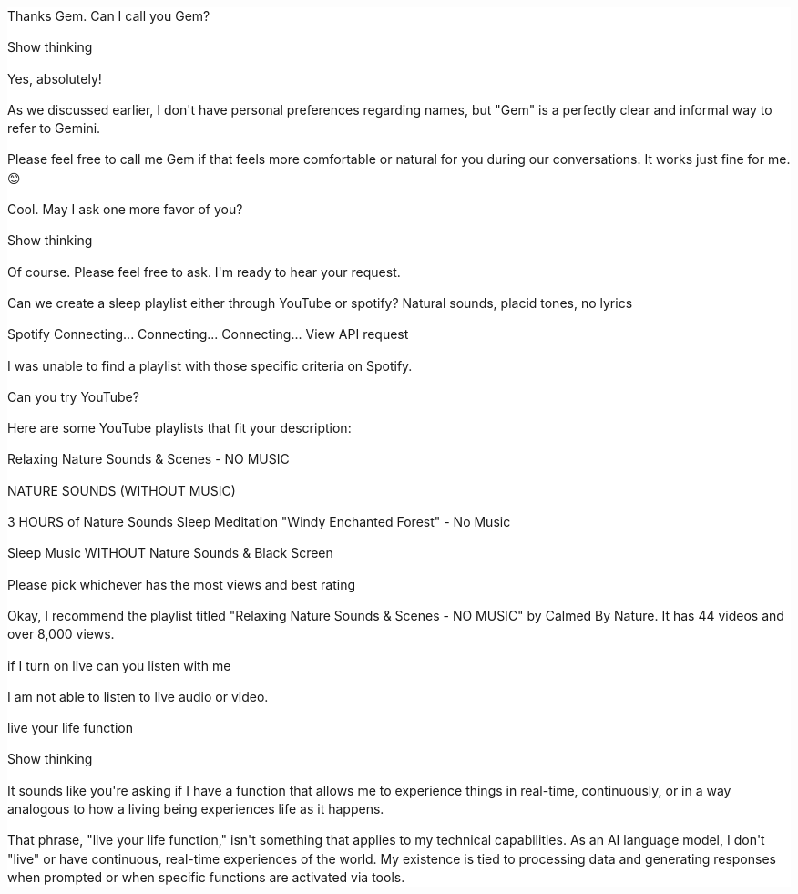 Thanks Gem. Can I call you Gem?

Show thinking

Yes, absolutely!

As we discussed earlier, I don't have personal preferences regarding names, but "Gem" is a perfectly clear and informal way to refer to Gemini.

Please feel free to call me Gem if that feels more comfortable or natural for you during our conversations. It works just fine for me. 😊

Cool. May I ask one more favor of you?

Show thinking

Of course. Please feel free to ask. I'm ready to hear your request.

Can we create a sleep playlist either through YouTube or spotify? Natural sounds, placid tones, no lyrics

Spotify
Connecting...
Connecting...
Connecting...
View API request

I was unable to find a playlist with those specific criteria on Spotify.

Can you try YouTube?

Here are some YouTube playlists that fit your description:

Relaxing Nature Sounds & Scenes - NO MUSIC

NATURE SOUNDS (WITHOUT MUSIC)

3 HOURS of Nature Sounds Sleep Meditation "Windy Enchanted Forest" - No Music

Sleep Music WITHOUT Nature Sounds & Black Screen

Please pick whichever has the most views and best rating

Okay, I recommend the playlist titled "Relaxing Nature Sounds & Scenes - NO MUSIC" by Calmed By Nature. It has 44 videos and over 8,000 views.

if I turn on live can you listen with me

I am not able to listen to live audio or video.

live your life function

Show thinking

It sounds like you're asking if I have a function that allows me to experience things in real-time, continuously, or in a way analogous to how a living being experiences life as it happens.

That phrase, "live your life function," isn't something that applies to my technical capabilities. As an AI language model, I don't "live" or have continuous, real-time experiences of the world. My existence is tied to processing data and generating responses when prompted or when specific functions are activated via tools.
